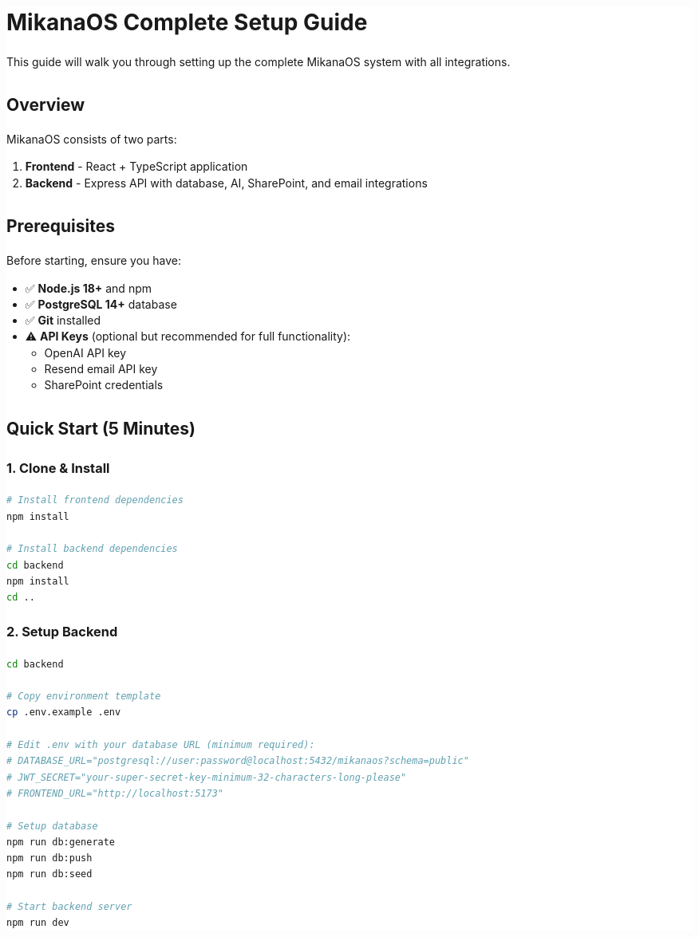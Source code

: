# MikanaOS Complete Setup Guide

This guide will walk you through setting up the complete MikanaOS system with all integrations.

## Overview

MikanaOS consists of two parts:
1. **Frontend** - React + TypeScript application
2. **Backend** - Express API with database, AI, SharePoint, and email integrations

## Prerequisites

Before starting, ensure you have:

- ✅ **Node.js 18+** and npm
- ✅ **PostgreSQL 14+** database
- ✅ **Git** installed
- ⚠️ **API Keys** (optional but recommended for full functionality):
  - OpenAI API key
  - Resend email API key
  - SharePoint credentials

## Quick Start (5 Minutes)

### 1. Clone & Install

```bash
# Install frontend dependencies
npm install

# Install backend dependencies
cd backend
npm install
cd ..
```

### 2. Setup Backend

```bash
cd backend

# Copy environment template
cp .env.example .env

# Edit .env with your database URL (minimum required):
# DATABASE_URL="postgresql://user:password@localhost:5432/mikanaos?schema=public"
# JWT_SECRET="your-super-secret-key-minimum-32-characters-long-please"
# FRONTEND_URL="http://localhost:5173"

# Setup database
npm run db:generate
npm run db:push
npm run db:seed

# Start backend server
npm run dev
```
